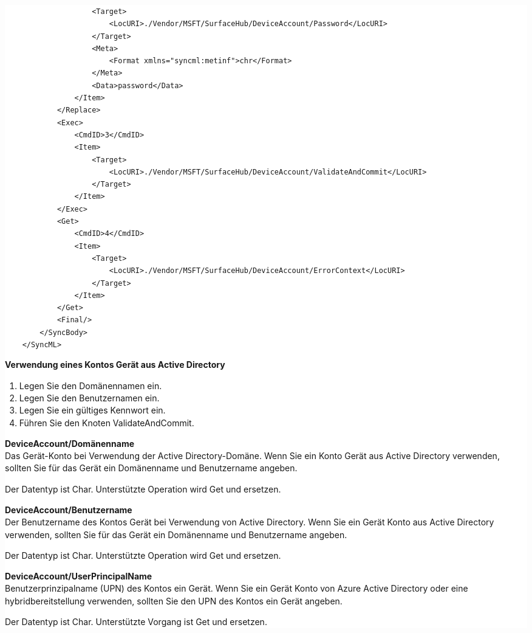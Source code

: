 ``` syntax
                    <Target>
                        <LocURI>./Vendor/MSFT/SurfaceHub/DeviceAccount/Password</LocURI>
                    </Target>
                    <Meta>
                        <Format xmlns="syncml:metinf">chr</Format>
                    </Meta>
                    <Data>password</Data>
                </Item>
            </Replace>
            <Exec>
                <CmdID>3</CmdID>
                <Item>
                    <Target>
                        <LocURI>./Vendor/MSFT/SurfaceHub/DeviceAccount/ValidateAndCommit</LocURI>
                    </Target>
                </Item>
            </Exec>
            <Get>
                <CmdID>4</CmdID>
                <Item>
                    <Target>
                        <LocURI>./Vendor/MSFT/SurfaceHub/DeviceAccount/ErrorContext</LocURI>
                    </Target>
                </Item>
            </Get>
            <Final/> 
        </SyncBody>
    </SyncML>
```

**Verwendung eines Kontos Gerät aus Active Directory**

1.  Legen Sie den Domänennamen ein.
2.  Legen Sie den Benutzernamen ein.
3.  Legen Sie ein gültiges Kennwort ein.
4.  Führen Sie den Knoten ValidateAndCommit.

<a href="" id="deviceaccount-domainname"></a>**DeviceAccount/Domänenname**  
Das Gerät-Konto bei Verwendung der Active Directory-Domäne. Wenn Sie ein Konto Gerät aus Active Directory verwenden, sollten Sie für das Gerät ein Domänenname und Benutzername angeben.

Der Datentyp ist Char. Unterstützte Operation wird Get und ersetzen.

<a href="" id="deviceaccount-username"></a>**DeviceAccount/Benutzername**  
Der Benutzername des Kontos Gerät bei Verwendung von Active Directory. Wenn Sie ein Gerät Konto aus Active Directory verwenden, sollten Sie für das Gerät ein Domänenname und Benutzername angeben.

Der Datentyp ist Char. Unterstützte Operation wird Get und ersetzen.

<a href="" id="deviceaccount-userprincipalname"></a>**DeviceAccount/UserPrincipalName**  
Benutzerprinzipalname (UPN) des Kontos ein Gerät. Wenn Sie ein Gerät Konto von Azure Active Directory oder eine hybridbereitstellung verwenden, sollten Sie den UPN des Kontos ein Gerät angeben.

Der Datentyp ist Char. Unterstützte Vorgang ist Get und ersetzen.
